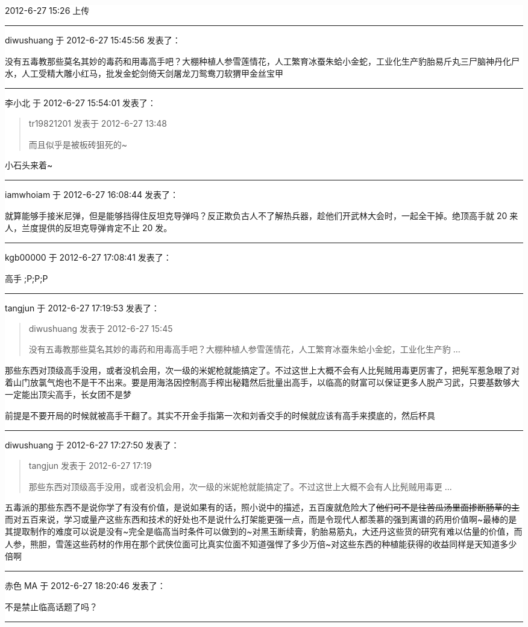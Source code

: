 2012-6-27 15:26 上传

---

diwushuang 于 2012-6-27 15:45:56 发表了：

没有五毒教那些莫名其妙的毒药和用毒高手吧？大棚种植人参雪莲情花，人工繁育冰蚕朱蛤小金蛇，工业化生产豹胎易斤丸三尸脑神丹化尸水，人工受精大雕小红马，批发金蛇剑倚天剑屠龙刀鸳鸯刀软猬甲金丝宝甲

---

李小北 于 2012-6-27 15:54:01 发表了：

> tr19821201 发表于 2012-6-27 13:48
>
> 而且似乎是被板砖狙死的~

小石头来着~

---

iamwhoiam 于 2012-6-27 16:08:44 发表了：

就算能够手接米尼弹，但是能够挡得住反坦克导弹吗？反正欺负古人不了解热兵器，趁他们开武林大会时，一起全干掉。绝顶高手就 20 来人，兰度提供的反坦克导弹肯定不止 20 发。

---

kgb00000 于 2012-6-27 17:08:41 发表了：

高手
;P;P;P

---

tangjun 于 2012-6-27 17:19:53 发表了：

> diwushuang 发表于 2012-6-27 15:45
>
> 没有五毒教那些莫名其妙的毒药和用毒高手吧？大棚种植人参雪莲情花，人工繁育冰蚕朱蛤小金蛇，工业化生产豹 ...

那些东西对顶级高手没用，或者没机会用，次一级的米妮枪就能搞定了。不过这世上大概不会有人比髡贼用毒更厉害了，把髡军惹急眼了对着山门放氯气炮也不是干不出来。要是用海洛因控制高手榨出秘籍然后批量出高手，以临高的财富可以保证更多人脱产习武，只要基数够大一定能出顶尖高手，长女团不是梦

前提是不要开局的时候就被高手干翻了。其实不开金手指第一次和刘香交手的时候就应该有高手来摸底的，然后杯具

---

diwushuang 于 2012-6-27 17:27:50 发表了：

> tangjun 发表于 2012-6-27 17:19
>
> 那些东西对顶级高手没用，或者没机会用，次一级的米妮枪就能搞定了。不过这世上大概不会有人比髡贼用毒更 ...

五毒派的那些东西不是说你学了有没有价值，是说如果有的话，照小说中的描述，五百废就危险大了~~他们可不是往苦瓜汤里面掺断肠草的主~~而对五百来说，学习或量产这些东西和技术的好处也不是说什么打架能更强一点，而是令现代人都羡慕的强到离谱的药用价值啊~最棒的是其提取制作的难度可以说是没有~完全是临高当时条件可以做到的~对黑玉断续膏，豹胎易筋丸，大还丹这些货的研究有难以估量的价值，而人参，熊胆，雪莲这些药材的作用在那个武侠位面可比真实位面不知道强悍了多少万倍~对这些东西的种植能获得的收益同样是天知道多少倍啊

---

赤色 MA 于 2012-6-27 18:20:46 发表了：

不是禁止临高话题了吗？

---